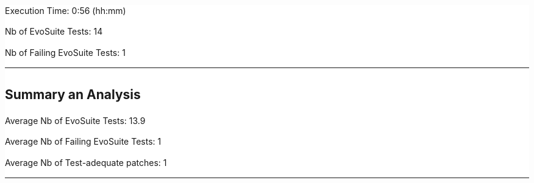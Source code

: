 
Execution Time: 0:56 (hh:mm) 

Nb of EvoSuite Tests: 14

Nb of Failing EvoSuite Tests: 1


---
## Summary an Analysis

Average Nb of EvoSuite Tests: 13.9

Average Nb of Failing EvoSuite Tests: 1

Average Nb of Test-adequate patches: 1

---